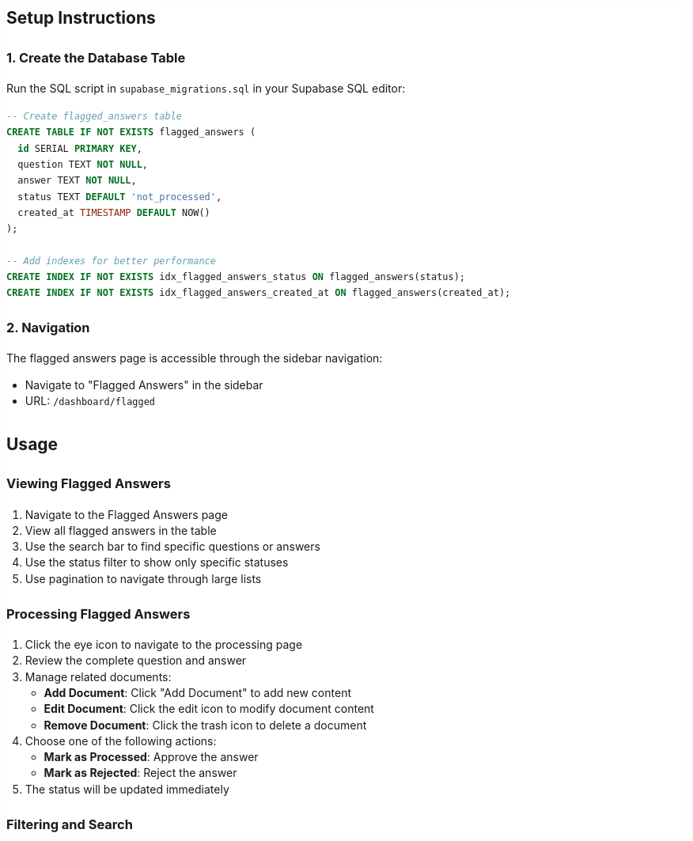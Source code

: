## Setup Instructions

### 1. Create the Database Table

Run the SQL script in `supabase_migrations.sql` in your Supabase SQL editor:

```sql
-- Create flagged_answers table
CREATE TABLE IF NOT EXISTS flagged_answers (
  id SERIAL PRIMARY KEY,
  question TEXT NOT NULL,
  answer TEXT NOT NULL,
  status TEXT DEFAULT 'not_processed',
  created_at TIMESTAMP DEFAULT NOW()
);

-- Add indexes for better performance
CREATE INDEX IF NOT EXISTS idx_flagged_answers_status ON flagged_answers(status);
CREATE INDEX IF NOT EXISTS idx_flagged_answers_created_at ON flagged_answers(created_at);
```

### 2. Navigation

The flagged answers page is accessible through the sidebar navigation:
- Navigate to "Flagged Answers" in the sidebar
- URL: `/dashboard/flagged`

## Usage

### Viewing Flagged Answers

1. Navigate to the Flagged Answers page
2. View all flagged answers in the table
3. Use the search bar to find specific questions or answers
4. Use the status filter to show only specific statuses
5. Use pagination to navigate through large lists

### Processing Flagged Answers

1. Click the eye icon to navigate to the processing page
2. Review the complete question and answer
3. Manage related documents:
   - **Add Document**: Click "Add Document" to add new content
   - **Edit Document**: Click the edit icon to modify document content
   - **Remove Document**: Click the trash icon to delete a document
4. Choose one of the following actions:
   - **Mark as Processed**: Approve the answer
   - **Mark as Rejected**: Reject the answer
5. The status will be updated immediately

### Filtering and Search
